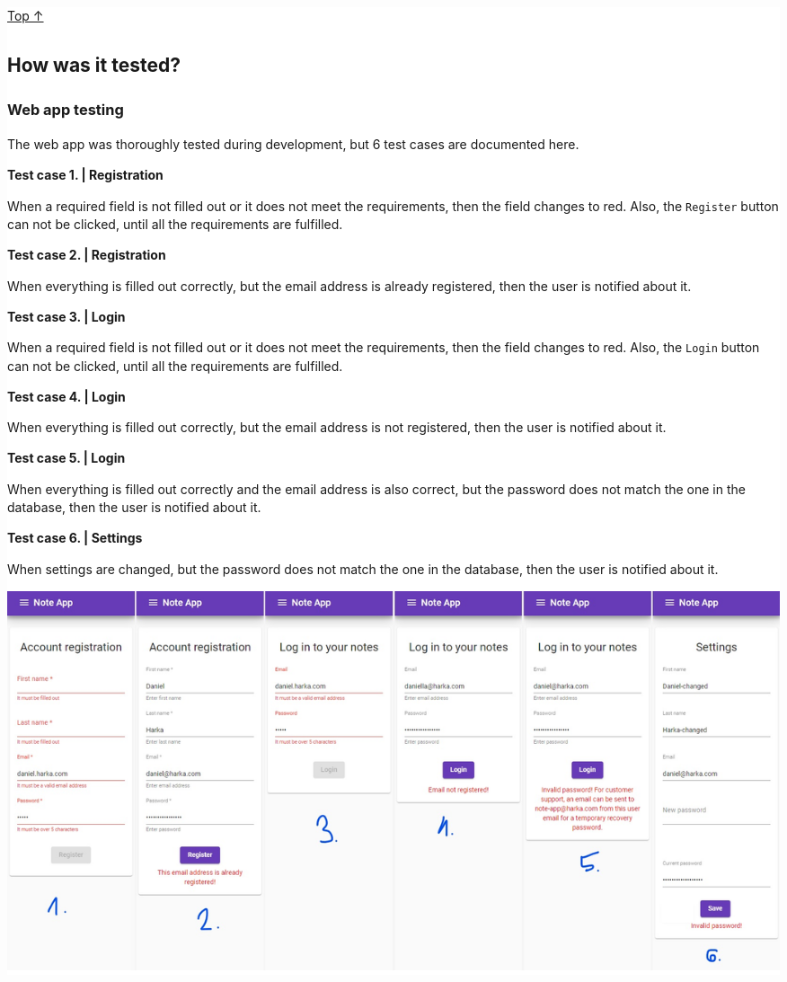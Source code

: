 [Top ↑](#top)

## How was it tested? <a id="testing"></a>

### Web app testing <a id="web-testing"></a>

The web app was thoroughly tested during development, but 6 test cases are documented here.

**Test case 1. | Registration**

When a required field is not filled out or it does not meet the requirements, then the field changes to red. Also, the `Register` button can not be clicked, until all the requirements are fulfilled.

**Test case 2. | Registration**

When everything is filled out correctly, but the email address is already registered, then the user is notified about it.

**Test case 3. | Login**

When a required field is not filled out or it does not meet the requirements, then the field changes to red. Also, the `Login` button can not be clicked, until all the requirements are fulfilled.

**Test case 4. | Login**

When everything is filled out correctly, but the email address is not registered, then the user is notified about it.

**Test case 5. | Login**

When everything is filled out correctly and the email address is also correct, but the password does not match the one in the database, then the user is notified about it.

**Test case 6. | Settings**

When settings are changed, but the password does not match the one in the database, then the user is notified about it.

![testing](files/testing.jpg)
